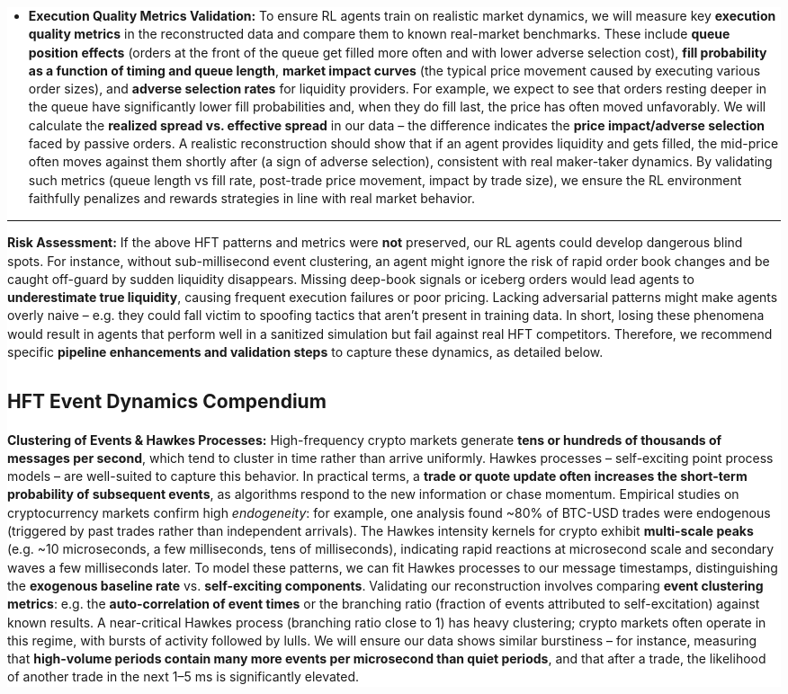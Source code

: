 
* **Execution Quality Metrics Validation:** To ensure RL agents train on realistic market dynamics, we will measure key **execution quality metrics** in the reconstructed data and compare them to known real-market benchmarks. These include **queue position effects** (orders at the front of the queue get filled more often and with lower adverse selection cost), **fill probability as a function of timing and queue length**, **market impact curves** (the typical price movement caused by executing various order sizes), and **adverse selection rates** for liquidity providers. For example, we expect to see that orders resting deeper in the queue have significantly lower fill probabilities and, when they do fill last, the price has often moved unfavorably. We will calculate the **realized spread vs. effective spread** in our data – the difference indicates the **price impact/adverse selection** faced by passive orders. A realistic reconstruction should show that if an agent provides liquidity and gets filled, the mid-price often moves against them shortly after (a sign of adverse selection), consistent with real maker-taker dynamics. By validating such metrics (queue length vs fill rate, post-trade price movement, impact by trade size), we ensure the RL environment faithfully penalizes and rewards strategies in line with real market behavior.

---

**Risk Assessment:** If the above HFT patterns and metrics were **not** preserved, our RL agents could develop dangerous blind spots. For instance, without sub-millisecond event clustering, an agent might ignore the risk of rapid order book changes and be caught off-guard by sudden liquidity disappears. Missing deep-book signals or iceberg orders would lead agents to **underestimate true liquidity**, causing frequent execution failures or poor pricing. Lacking adversarial patterns might make agents overly naive – e.g. they could fall victim to spoofing tactics that aren’t present in training data. In short, losing these phenomena would result in agents that perform well in a sanitized simulation but fail against real HFT competitors. Therefore, we recommend specific **pipeline enhancements and validation steps** to capture these dynamics, as detailed below.

## HFT Event Dynamics Compendium

**Clustering of Events & Hawkes Processes:** High-frequency crypto markets generate **tens or hundreds of thousands of messages per second**, which tend to cluster in time rather than arrive uniformly. Hawkes processes – self-exciting point process models – are well-suited to capture this behavior. In practical terms, a **trade or quote update often increases the short-term probability of subsequent events**, as algorithms respond to the new information or chase momentum. Empirical studies on cryptocurrency markets confirm high *endogeneity*: for example, one analysis found \~80% of BTC-USD trades were endogenous (triggered by past trades rather than independent arrivals). The Hawkes intensity kernels for crypto exhibit **multi-scale peaks** (e.g. \~10 microseconds, a few milliseconds, tens of milliseconds), indicating rapid reactions at microsecond scale and secondary waves a few milliseconds later. To model these patterns, we can fit Hawkes processes to our message timestamps, distinguishing the **exogenous baseline rate** vs. **self-exciting components**. Validating our reconstruction involves comparing **event clustering metrics**: e.g. the **auto-correlation of event times** or the branching ratio (fraction of events attributed to self-excitation) against known results. A near-critical Hawkes process (branching ratio close to 1) has heavy clustering; crypto markets often operate in this regime, with bursts of activity followed by lulls. We will ensure our data shows similar burstiness – for instance, measuring that **high-volume periods contain many more events per microsecond than quiet periods**, and that after a trade, the likelihood of another trade in the next 1–5 ms is significantly elevated.
